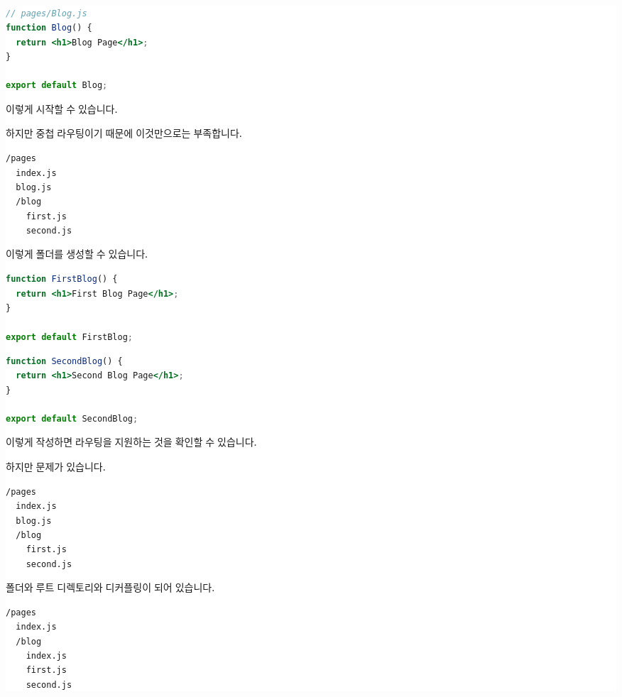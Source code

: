 ```jsx
// pages/Blog.js
function Blog() {
  return <h1>Blog Page</h1>;
}

export default Blog;
```

이렇게 시작할 수 있습니다.

하지만 중첩 라우팅이기 때문에 이것만으로는 부족합니다.

```txt
/pages
  index.js
  blog.js
  /blog
    first.js
    second.js
```

이렇게 폴더를 생성할 수 있습니다.

```jsx
function FirstBlog() {
  return <h1>First Blog Page</h1>;
}

export default FirstBlog;
```

```jsx
function SecondBlog() {
  return <h1>Second Blog Page</h1>;
}

export default SecondBlog;
```

이렇게 작성하면 라우팅을 지원하는 것을 확인할 수 있습니다.

하지만 문제가 있습니다.

```txt
/pages
  index.js
  blog.js
  /blog
    first.js
    second.js
```

폴더와 루트 디렉토리와 디커플링이 되어 있습니다.

```txt
/pages
  index.js
  /blog
    index.js
    first.js
    second.js
```
